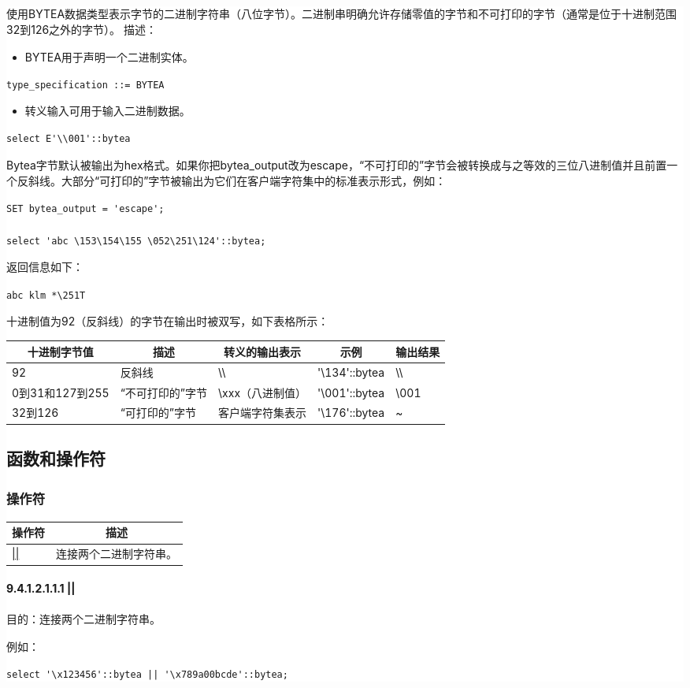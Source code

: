 使用BYTEA数据类型表示字节的二进制字符串（八位字节）。二进制串明确允许存储零值的字节和不可打印的字节（通常是位于十进制范围32到126之外的字节）。
描述：

* BYTEA用于声明一个二进制实体。

```
type_specification ::= BYTEA
```

* 转义输入可用于输入二进制数据。

```
select E'\\001'::bytea
```

Bytea字节默认被输出为hex格式。如果你把bytea_output改为escape，“不可打印的”字节会被转换成与之等效的三位八进制值并且前置一个反斜线。大部分“可打印的”字节被输出为它们在客户端字符集中的标准表示形式，例如：

```
SET bytea_output = 'escape';
 
select 'abc \153\154\155 \052\251\124'::bytea;
```

返回信息如下：

```
abc klm *\251T
```

十进制值为92（反斜线）的字节在输出时被双写，如下表格所示：

| 十进制字节值    | 描述             | 转义的输出表示   | 示例          | 输出结果 |
| --------------- | ---------------- | ---------------- | ------------- | -------- |
| 92              | 反斜线           | \\\\             | '\134'::bytea | \\\\     |
| 0到31和127到255 | “不可打印的”字节 | \xxx（八进制值） | '\001'::bytea | \001     |
| 32到126         | “可打印的”字节   | 客户端字符集表示 | '\176'::bytea | ~        |


## **函数和操作符**

### **操作符**

| 操作符         | 描述                   |
| -------------- | ---------------------- |
| [\|\|](#_\|\|) | 连接两个二进制字符串。 |

#### 9.4.1.2.1.1.1 ||
目的：连接两个二进制字符串。

例如：

```
select '\x123456'::bytea || '\x789a00bcde'::bytea;
```
